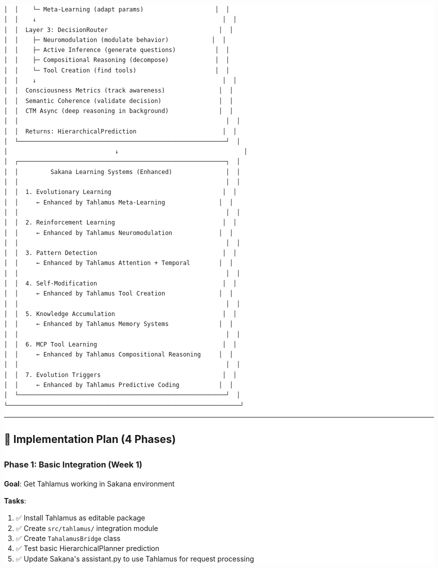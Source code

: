 ```
│  │    └─ Meta-Learning (adapt params)                    │  │
│  │    ↓                                                    │  │
│  │  Layer 3: DecisionRouter                               │  │
│  │    ├─ Neuromodulation (modulate behavior)            │  │
│  │    ├─ Active Inference (generate questions)           │  │
│  │    ├─ Compositional Reasoning (decompose)             │  │
│  │    └─ Tool Creation (find tools)                      │  │
│  │    ↓                                                    │  │
│  │  Consciousness Metrics (track awareness)               │  │
│  │  Semantic Coherence (validate decision)                │  │
│  │  CTM Async (deep reasoning in background)              │  │
│  │                                                          │  │
│  │  Returns: HierarchicalPrediction                        │  │
│  └──────────────────────────────────────────────────────────┘  │
│                              ↓                                   │
│  ┌──────────────────────────────────────────────────────────┐  │
│  │         Sakana Learning Systems (Enhanced)               │  │
│  │                                                          │  │
│  │  1. Evolutionary Learning                               │  │
│  │     ← Enhanced by Tahlamus Meta-Learning               │  │
│  │                                                          │  │
│  │  2. Reinforcement Learning                              │  │
│  │     ← Enhanced by Tahlamus Neuromodulation             │  │
│  │                                                          │  │
│  │  3. Pattern Detection                                   │  │
│  │     ← Enhanced by Tahlamus Attention + Temporal        │  │
│  │                                                          │  │
│  │  4. Self-Modification                                   │  │
│  │     ← Enhanced by Tahlamus Tool Creation               │  │
│  │                                                          │  │
│  │  5. Knowledge Accumulation                              │  │
│  │     ← Enhanced by Tahlamus Memory Systems              │  │
│  │                                                          │  │
│  │  6. MCP Tool Learning                                   │  │
│  │     ← Enhanced by Tahlamus Compositional Reasoning     │  │
│  │                                                          │  │
│  │  7. Evolution Triggers                                  │  │
│  │     ← Enhanced by Tahlamus Predictive Coding           │  │
│  └──────────────────────────────────────────────────────────┘  │
└─────────────────────────────────────────────────────────────────┘
```

---

## 📝 Implementation Plan (4 Phases)

### Phase 1: Basic Integration (Week 1)
**Goal**: Get Tahlamus working in Sakana environment

**Tasks**:
1. ✅ Install Tahlamus as editable package
2. ✅ Create `src/tahlamus/` integration module
3. ✅ Create `TahalamusBridge` class
4. ✅ Test basic HierarchicalPlanner prediction
5. ✅ Update Sakana's assistant.py to use Tahlamus for request processing
